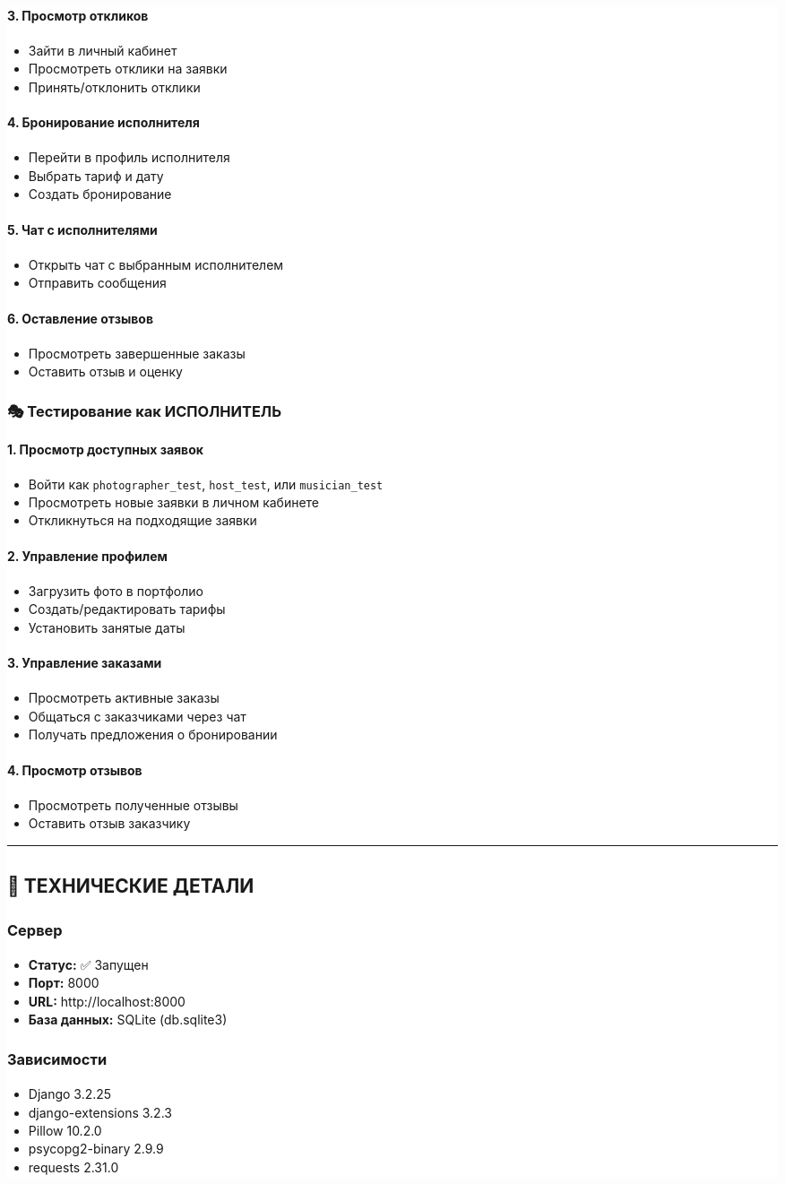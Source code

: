 #### 3. Просмотр откликов
- Зайти в личный кабинет
- Просмотреть отклики на заявки
- Принять/отклонить отклики

#### 4. Бронирование исполнителя
- Перейти в профиль исполнителя
- Выбрать тариф и дату
- Создать бронирование

#### 5. Чат с исполнителями
- Открыть чат с выбранным исполнителем
- Отправить сообщения

#### 6. Оставление отзывов
- Просмотреть завершенные заказы
- Оставить отзыв и оценку

### 🎭 Тестирование как ИСПОЛНИТЕЛЬ

#### 1. Просмотр доступных заявок
- Войти как `photographer_test`, `host_test`, или `musician_test`
- Просмотреть новые заявки в личном кабинете
- Откликнуться на подходящие заявки

#### 2. Управление профилем
- Загрузить фото в портфолио
- Создать/редактировать тарифы
- Установить занятые даты

#### 3. Управление заказами
- Просмотреть активные заказы
- Общаться с заказчиками через чат
- Получать предложения о бронировании

#### 4. Просмотр отзывов
- Просмотреть полученные отзывы
- Оставить отзыв заказчику

---

## 🔧 ТЕХНИЧЕСКИЕ ДЕТАЛИ

### Сервер
- **Статус:** ✅ Запущен
- **Порт:** 8000
- **URL:** http://localhost:8000
- **База данных:** SQLite (db.sqlite3)

### Зависимости
- Django 3.2.25
- django-extensions 3.2.3
- Pillow 10.2.0
- psycopg2-binary 2.9.9
- requests 2.31.0
